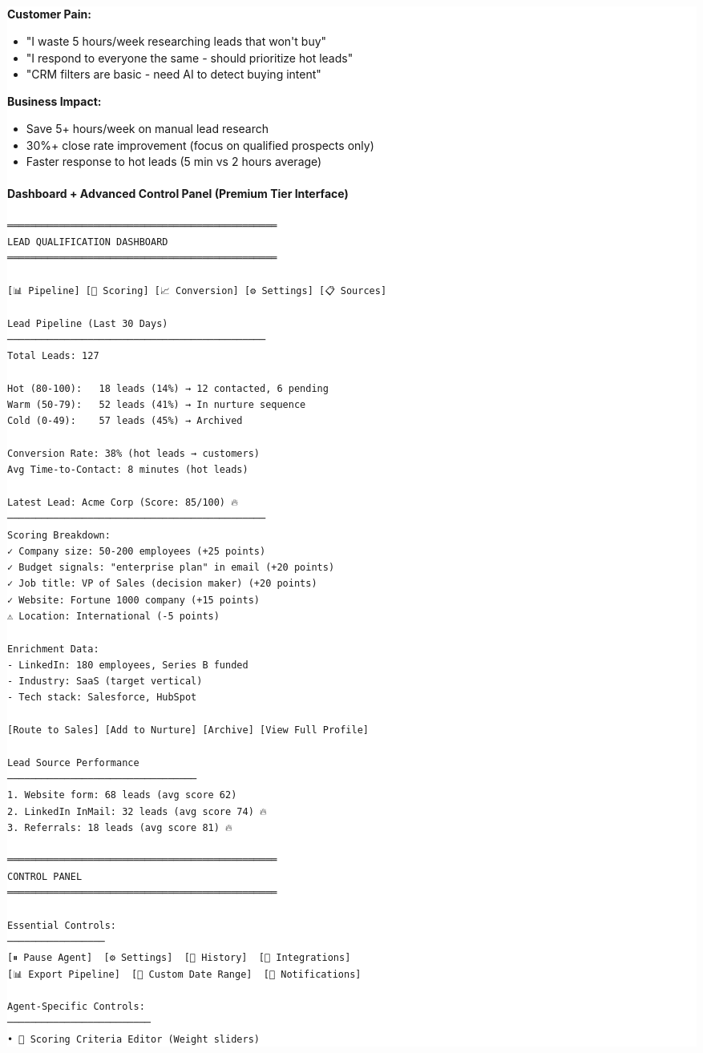 **Customer Pain:**
- "I waste 5 hours/week researching leads that won't buy"
- "I respond to everyone the same - should prioritize hot leads"
- "CRM filters are basic - need AI to detect buying intent"

**Business Impact:**
- Save 5+ hours/week on manual lead research
- 30%+ close rate improvement (focus on qualified prospects only)
- Faster response to hot leads (5 min vs 2 hours average)

#### Dashboard + Advanced Control Panel (Premium Tier Interface)

```
═══════════════════════════════════════════════
LEAD QUALIFICATION DASHBOARD
═══════════════════════════════════════════════

[📊 Pipeline] [🎯 Scoring] [📈 Conversion] [⚙️ Settings] [📋 Sources]

Lead Pipeline (Last 30 Days)
─────────────────────────────────────────────
Total Leads: 127

Hot (80-100):   18 leads (14%) → 12 contacted, 6 pending
Warm (50-79):   52 leads (41%) → In nurture sequence
Cold (0-49):    57 leads (45%) → Archived

Conversion Rate: 38% (hot leads → customers)
Avg Time-to-Contact: 8 minutes (hot leads)

Latest Lead: Acme Corp (Score: 85/100) 🔥
─────────────────────────────────────────────
Scoring Breakdown:
✓ Company size: 50-200 employees (+25 points)
✓ Budget signals: "enterprise plan" in email (+20 points)
✓ Job title: VP of Sales (decision maker) (+20 points)
✓ Website: Fortune 1000 company (+15 points)
⚠ Location: International (-5 points)

Enrichment Data:
- LinkedIn: 180 employees, Series B funded
- Industry: SaaS (target vertical)
- Tech stack: Salesforce, HubSpot

[Route to Sales] [Add to Nurture] [Archive] [View Full Profile]

Lead Source Performance
─────────────────────────────────
1. Website form: 68 leads (avg score 62)
2. LinkedIn InMail: 32 leads (avg score 74) 🔥
3. Referrals: 18 leads (avg score 81) 🔥

═══════════════════════════════════════════════
CONTROL PANEL
═══════════════════════════════════════════════

Essential Controls:
─────────────────
[⏸ Pause Agent]  [⚙️ Settings]  [📜 History]  [🔌 Integrations]
[📊 Export Pipeline]  [📅 Custom Date Range]  [🔔 Notifications]

Agent-Specific Controls:
─────────────────────────
• 🎯 Scoring Criteria Editor (Weight sliders)
```